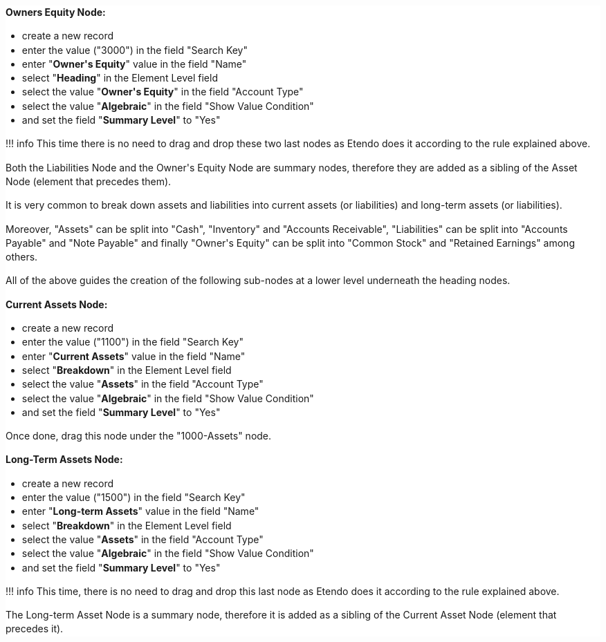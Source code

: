 **Owners Equity Node:**

-   create a new record
-   enter the value ("3000") in the field "Search Key"
-   enter "**Owner's Equity**" value in the field "Name"
-   select "**Heading**" in the Element Level field
-   select the value "**Owner's Equity**" in the field "Account Type"
-   select the value "**Algebraic**" in the field "Show Value Condition"
-   and set the field "**Summary Level**" to "Yes"

!!! info
    This time there is no need to drag and drop these two last nodes as Etendo does it according to the rule explained above.


Both the Liabilities Node and the Owner's Equity Node are summary nodes, therefore they are added as a sibling of the Asset Node (element that precedes them).

It is very common to break down assets and liabilities into current assets (or liabilities) and long-term assets (or liabilities).

Moreover, "Assets" can be split into "Cash", "Inventory" and "Accounts Receivable", "Liabilities" can be split into "Accounts Payable" and "Note Payable" and finally "Owner's Equity" can be split into "Common Stock" and "Retained Earnings" among others.

All of the above guides the creation of the following sub-nodes at a lower level underneath the heading nodes.

**Current Assets Node:**

-   create a new record
-   enter the value ("1100") in the field "Search Key"
-   enter "**Current Assets**" value in the field "Name"
-   select "**Breakdown**" in the Element Level field
-   select the value "**Assets**" in the field "Account Type"
-   select the value "**Algebraic**" in the field "Show Value Condition"
-   and set the field "**Summary Level**" to "Yes"

Once done, drag this node under the "1000-Assets" node.

**Long-Term Assets Node:**

-   create a new record
-   enter the value ("1500") in the field "Search Key"
-   enter "**Long-term Assets**" value in the field "Name"
-   select "**Breakdown**" in the Element Level field
-   select the value "**Assets**" in the field "Account Type"
-   select the value "**Algebraic**" in the field "Show Value Condition"
-   and set the field "**Summary Level**" to "Yes"

!!! info
    This time, there is no need to drag and drop this last node as Etendo does it according to the rule explained above.


The Long-term Asset Node is a summary node, therefore it is added as a sibling of the Current Asset Node (element that precedes it).
